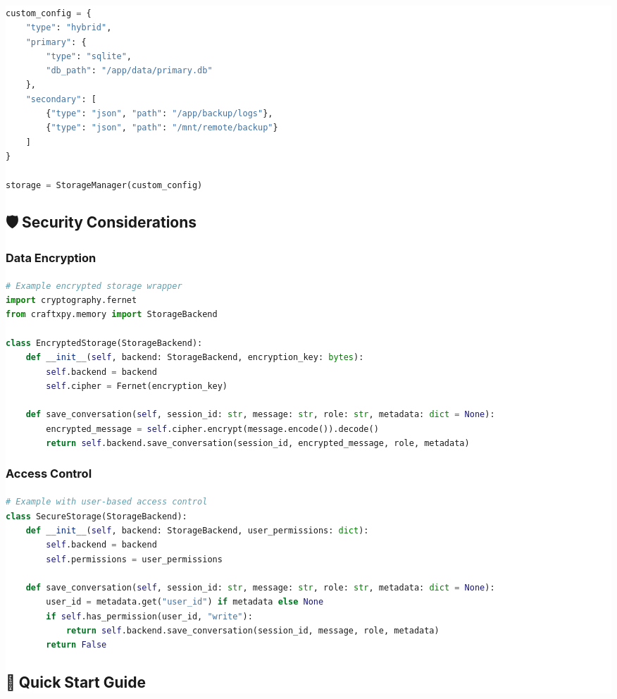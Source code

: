 ```python
custom_config = {
    "type": "hybrid",
    "primary": {
        "type": "sqlite",
        "db_path": "/app/data/primary.db"
    },
    "secondary": [
        {"type": "json", "path": "/app/backup/logs"},
        {"type": "json", "path": "/mnt/remote/backup"}
    ]
}

storage = StorageManager(custom_config)
```

## 🛡️ Security Considerations

### **Data Encryption**

```python
# Example encrypted storage wrapper
import cryptography.fernet
from craftxpy.memory import StorageBackend

class EncryptedStorage(StorageBackend):
    def __init__(self, backend: StorageBackend, encryption_key: bytes):
        self.backend = backend
        self.cipher = Fernet(encryption_key)
    
    def save_conversation(self, session_id: str, message: str, role: str, metadata: dict = None):
        encrypted_message = self.cipher.encrypt(message.encode()).decode()
        return self.backend.save_conversation(session_id, encrypted_message, role, metadata)
```

### **Access Control**

```python
# Example with user-based access control
class SecureStorage(StorageBackend):
    def __init__(self, backend: StorageBackend, user_permissions: dict):
        self.backend = backend
        self.permissions = user_permissions
    
    def save_conversation(self, session_id: str, message: str, role: str, metadata: dict = None):
        user_id = metadata.get("user_id") if metadata else None
        if self.has_permission(user_id, "write"):
            return self.backend.save_conversation(session_id, message, role, metadata)
        return False
```

## 🎯 Quick Start Guide
